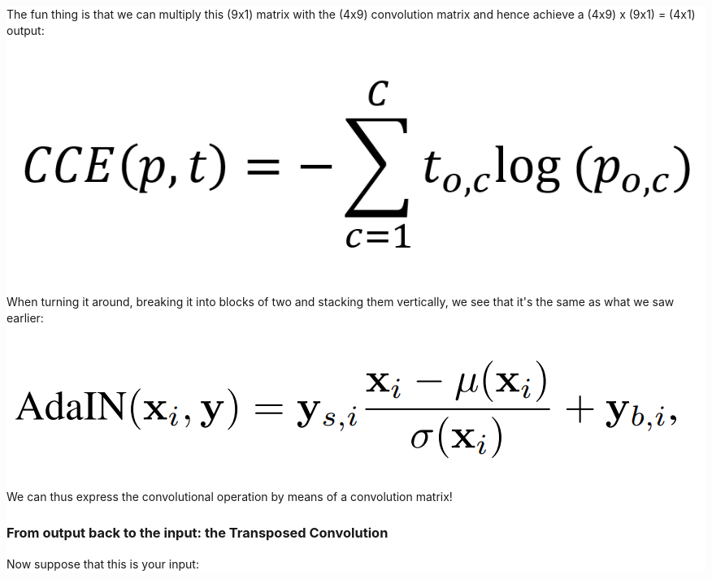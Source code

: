 The fun thing is that we can multiply this (9x1) matrix with the (4x9) convolution matrix and hence achieve a (4x9) x (9x1) = (4x1) output:

![](images/image-6.png)

When turning it around, breaking it into blocks of two and stacking them vertically, we see that it's the same as what we saw earlier:

![](images/image-2.png)

We can thus express the convolutional operation by means of a convolution matrix!

### From output back to the input: the Transposed Convolution

Now suppose that this is your input:
